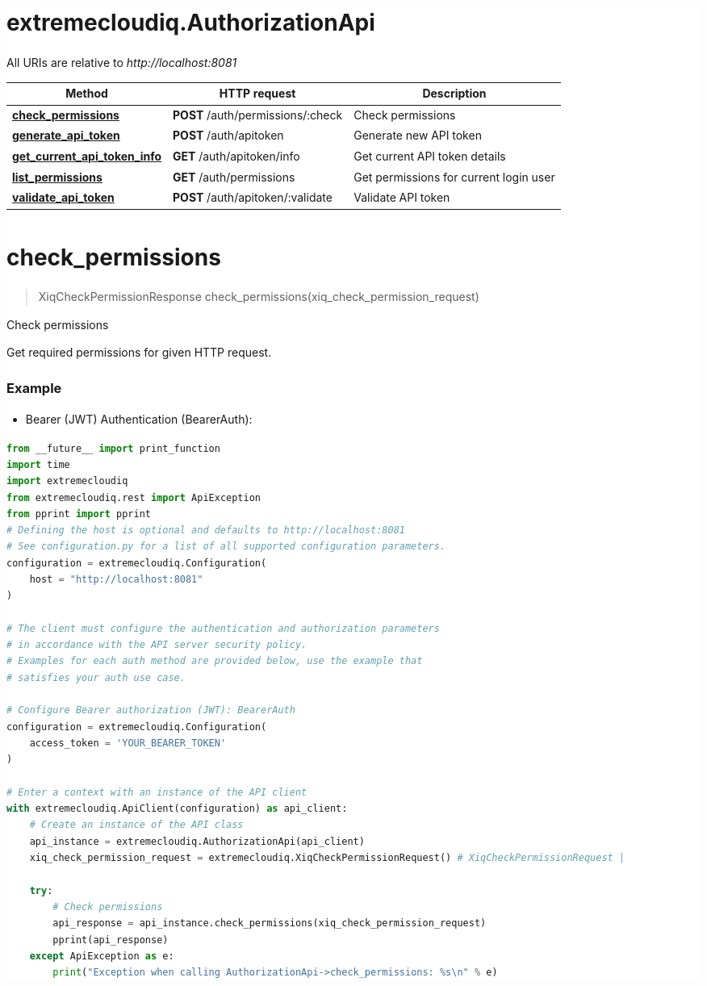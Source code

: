 # extremecloudiq.AuthorizationApi

All URIs are relative to *http://localhost:8081*

Method | HTTP request | Description
------------- | ------------- | -------------
[**check_permissions**](AuthorizationApi.md#check_permissions) | **POST** /auth/permissions/:check | Check permissions
[**generate_api_token**](AuthorizationApi.md#generate_api_token) | **POST** /auth/apitoken | Generate new API token
[**get_current_api_token_info**](AuthorizationApi.md#get_current_api_token_info) | **GET** /auth/apitoken/info | Get current API token details
[**list_permissions**](AuthorizationApi.md#list_permissions) | **GET** /auth/permissions | Get permissions for current login user
[**validate_api_token**](AuthorizationApi.md#validate_api_token) | **POST** /auth/apitoken/:validate | Validate API token


# **check_permissions**
> XiqCheckPermissionResponse check_permissions(xiq_check_permission_request)

Check permissions

Get required permissions for given HTTP request.

### Example

* Bearer (JWT) Authentication (BearerAuth):
```python
from __future__ import print_function
import time
import extremecloudiq
from extremecloudiq.rest import ApiException
from pprint import pprint
# Defining the host is optional and defaults to http://localhost:8081
# See configuration.py for a list of all supported configuration parameters.
configuration = extremecloudiq.Configuration(
    host = "http://localhost:8081"
)

# The client must configure the authentication and authorization parameters
# in accordance with the API server security policy.
# Examples for each auth method are provided below, use the example that
# satisfies your auth use case.

# Configure Bearer authorization (JWT): BearerAuth
configuration = extremecloudiq.Configuration(
    access_token = 'YOUR_BEARER_TOKEN'
)

# Enter a context with an instance of the API client
with extremecloudiq.ApiClient(configuration) as api_client:
    # Create an instance of the API class
    api_instance = extremecloudiq.AuthorizationApi(api_client)
    xiq_check_permission_request = extremecloudiq.XiqCheckPermissionRequest() # XiqCheckPermissionRequest | 

    try:
        # Check permissions
        api_response = api_instance.check_permissions(xiq_check_permission_request)
        pprint(api_response)
    except ApiException as e:
        print("Exception when calling AuthorizationApi->check_permissions: %s\n" % e)
```